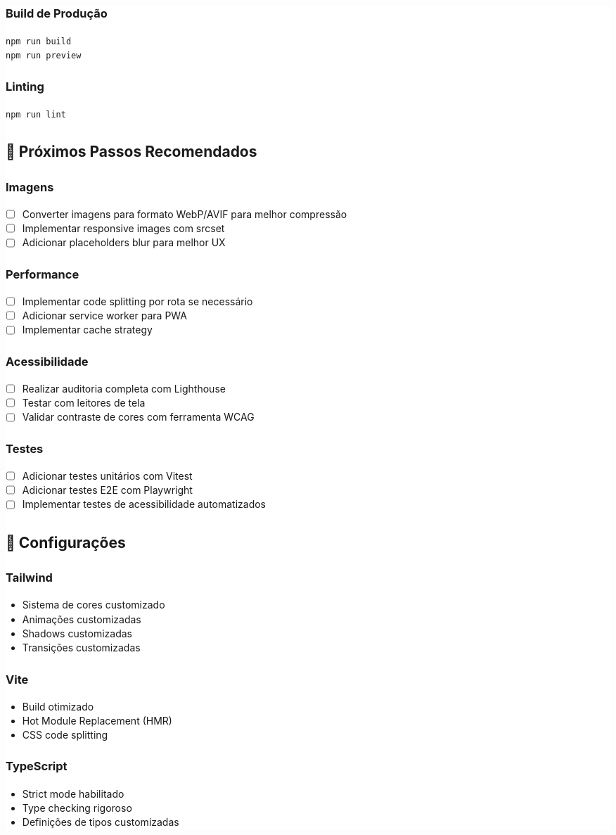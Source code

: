 ### Build de Produção
```bash
npm run build
npm run preview
```

### Linting
```bash
npm run lint
```

## 📝 Próximos Passos Recomendados

### Imagens
- [ ] Converter imagens para formato WebP/AVIF para melhor compressão
- [ ] Implementar responsive images com srcset
- [ ] Adicionar placeholders blur para melhor UX

### Performance
- [ ] Implementar code splitting por rota se necessário
- [ ] Adicionar service worker para PWA
- [ ] Implementar cache strategy

### Acessibilidade
- [ ] Realizar auditoria completa com Lighthouse
- [ ] Testar com leitores de tela
- [ ] Validar contraste de cores com ferramenta WCAG

### Testes
- [ ] Adicionar testes unitários com Vitest
- [ ] Adicionar testes E2E com Playwright
- [ ] Implementar testes de acessibilidade automatizados

## 🔧 Configurações

### Tailwind
- Sistema de cores customizado
- Animações customizadas
- Shadows customizadas
- Transições customizadas

### Vite
- Build otimizado
- Hot Module Replacement (HMR)
- CSS code splitting

### TypeScript
- Strict mode habilitado
- Type checking rigoroso
- Definições de tipos customizadas
